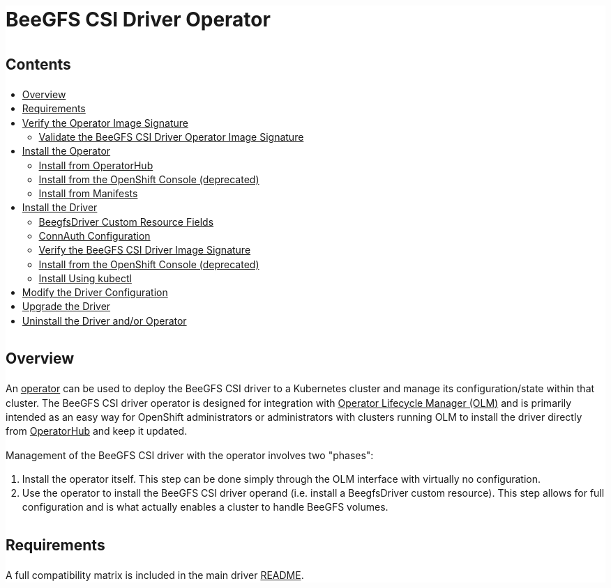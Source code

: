 # BeeGFS CSI Driver Operator 

## Contents 
<a name="contents"></a>

- [Overview](#overview)
- [Requirements](#requirements)
- [Verify the Operator Image Signature](#verify-the-operator-image-signature)
  - [Validate the BeeGFS CSI Driver Operator Image Signature](#validate-the-beegfs-csi-driver-operator-image-signature)
- [Install the Operator](#install-the-operator)
  - [Install from OperatorHub](#install-from-operatorhub)
  - [Install from the OpenShift Console (deprecated)](#install-from-the-openshift-console-deprecated)
  - [Install from Manifests](#install-from-manifests)
- [Install the Driver](#install-the-driver)
  - [BeegfsDriver Custom Resource Fields](#beegfsdriver-custom-resource-fields)
  - [ConnAuth Configuration](#connauth-configuration)
  - [Verify the BeeGFS CSI Driver Image Signature](#verify-the-beegfs-csi-driver-image-signature)
  - [Install from the OpenShift Console (deprecated)](#install-from-the-openshift-console-deprecated-1)
  - [Install Using kubectl](#install-using-kubectl)
- [Modify the Driver Configuration](#modify-the-driver-configuration)
- [Upgrade the Driver](#upgrade-the-driver)
- [Uninstall the Driver and/or Operator](#uninstall-the-driver-andor-operator)

## Overview
<a name="overview"></a>

An [operator](https://operatorframework.io/what/) can be used to deploy the
BeeGFS CSI driver to a Kubernetes cluster and manage its configuration/state
within that cluster. The BeeGFS CSI driver  operator is designed for integration
with [Operator Lifecycle Manager (OLM)](https://olm.operatorframework.io/) and
is primarily intended as an easy way for OpenShift administrators or
administrators with clusters running OLM to install the driver directly from
[OperatorHub](https://operatorhub.io/) and keep it updated.

Management of the BeeGFS CSI driver with the operator involves two "phases":

1. Install the operator itself. This step can be done simply through the OLM 
   interface with virtually no configuration.
1. Use the operator to install the BeeGFS CSI driver operand (i.e. install a 
   BeegfsDriver custom resource). This step allows for full configuration and 
   is what actually enables a cluster to handle BeeGFS volumes.

## Requirements
<a name="requirements"></a>

A full compatibility matrix is included in the main driver 
[README](../README.md).

